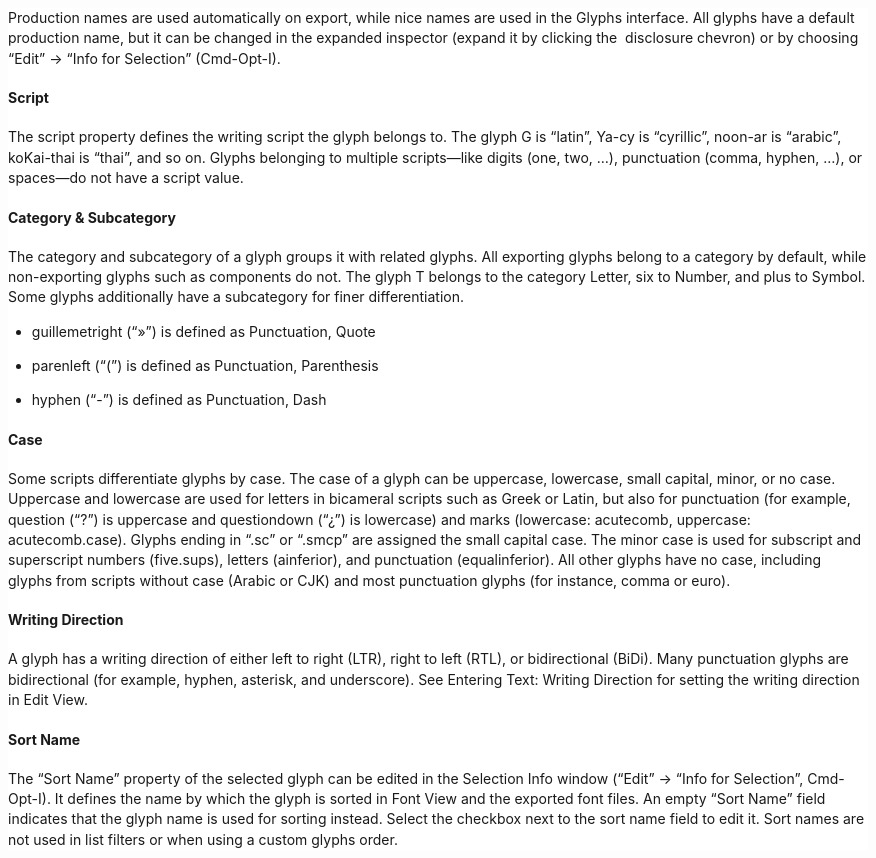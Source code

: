 Production names are used automatically on export, while nice names are used in the Glyphs interface.
All glyphs have a default production name, but it can be changed in the expanded inspector (expand it by clicking the  disclosure chevron) or by choosing “Edit” → “Info for Selection” (Cmd-Opt-I).

#### Script

The script property defines the writing script the glyph belongs to.
The glyph G is “latin”, Ya-cy is “cyrillic”, noon-ar is “arabic”, koKai-thai is “thai”, and so on.
Glyphs belonging to multiple scripts—like digits (one, two, …), punctuation (comma, hyphen, …), or spaces—do not have a script value.

#### Category & Subcategory

The category and subcategory of a glyph groups it with related glyphs.
All exporting glyphs belong to a category by default, while non-exporting glyphs such as components do not.
The glyph T belongs to the category Letter, six to Number, and plus to Symbol.
Some glyphs additionally have a subcategory for finer differentiation.

- guillemetright (“»”) is defined as Punctuation, Quote

- parenleft (“(”) is defined as Punctuation, Parenthesis

- hyphen (“-”) is defined as Punctuation, Dash

#### Case

Some scripts differentiate glyphs by case.
The case of a glyph can be uppercase, lowercase, small capital, minor, or no case.
Uppercase and lowercase are used for letters in bicameral scripts such as Greek or Latin, but also for punctuation (for example, question (“?”) is uppercase and questiondown (“¿”) is lowercase) and marks (lowercase: acutecomb, uppercase: acutecomb.case).
Glyphs ending in “.sc” or “.smcp” are assigned the small capital case.
The minor case is used for subscript and superscript numbers (five.sups), letters (ainferior), and punctuation (equalinferior).
All other glyphs have no case, including glyphs from scripts without case (Arabic or CJK) and most punctuation glyphs (for instance, comma or euro).

#### Writing Direction

A glyph has a writing direction of either left to right (LTR), right to left (RTL), or bidirectional (BiDi).
Many punctuation glyphs are bidirectional (for example, hyphen, asterisk, and underscore).
See Entering Text: Writing Direction for setting the writing direction in Edit View.

#### Sort Name

The “Sort Name” property of the selected glyph can be edited in the Selection Info window (“Edit” → “Info for Selection”, Cmd-Opt-I).
It defines the name by which the glyph is sorted in Font View and the exported font files.
An empty “Sort Name” field indicates that the glyph name is used for sorting instead.
Select the checkbox next to the sort name field to edit it.
Sort names are not used in list filters or when using a custom glyphs order.

